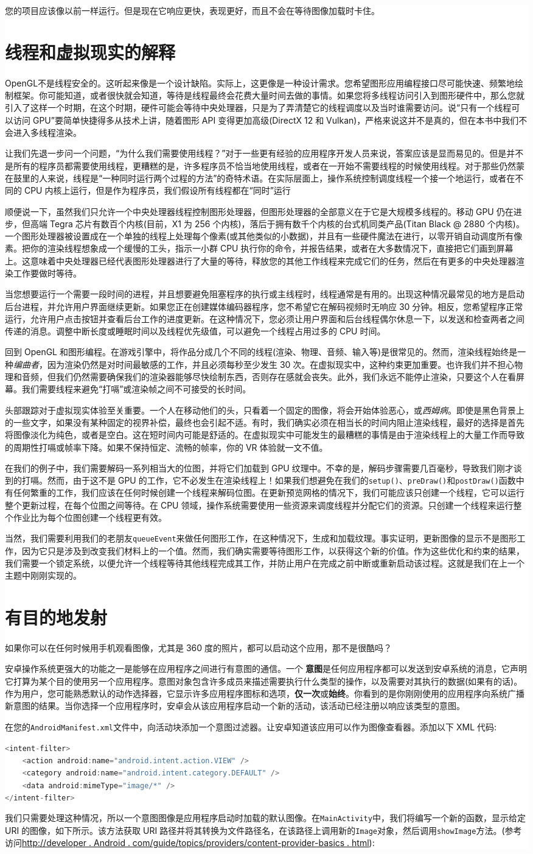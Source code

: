 您的项目应该像以前一样运行。但是现在它响应更快，表现更好，而且不会在等待图像加载时卡住。

# 线程和虚拟现实的解释

OpenGL不是线程安全的。这听起来像是一个设计缺陷。实际上，这更像是一种设计需求。您希望图形应用编程接口尽可能快速、频繁地绘制框架。你可能知道，或者很快就会知道，等待是线程最终会花费大量时间去做的事情。如果您将多线程访问引入到图形硬件中，那么您就引入了这样一个时期，在这个时期，硬件可能会等待中央处理器，只是为了弄清楚它的线程调度以及当时谁需要访问。说“只有一个线程可以访问 GPU”要简单快捷得多从技术上讲，随着图形 API 变得更加高级(DirectX 12 和 Vulkan)，严格来说这并不是真的，但在本书中我们不会进入多线程渲染。

让我们先退一步问一个问题，“为什么我们需要使用线程？”对于一些更有经验的应用程序开发人员来说，答案应该是显而易见的。但是并不是所有的程序员都需要使用线程，更糟糕的是，许多程序员不恰当地使用线程，或者在一开始不需要线程的时候使用线程。对于那些仍然蒙在鼓里的人来说，线程是“一种同时运行两个过程的方法”的奇特术语。在实际层面上，操作系统控制调度线程一个接一个地运行，或者在不同的 CPU 内核上运行，但是作为程序员，我们假设所有线程都在“同时”运行

顺便说一下，虽然我们只允许一个中央处理器线程控制图形处理器，但图形处理器的全部意义在于它是大规模多线程的。移动 GPU 仍在进步，但高端 Tegra 芯片有数百个内核(目前，X1 为 256 个内核)，落后于拥有数千个内核的台式机同类产品(Titan Black @ 2880 个内核)。一个图形处理器被设置成在一个单独的线程上处理每个像素(或其他类似的小数据)，并且有一些硬件魔法在进行，以零开销自动调度所有像素。把你的渲染线程想象成一个缓慢的工头，指示一小群 CPU 执行你的命令，并报告结果，或者在大多数情况下，直接把它们画到屏幕上。这意味着中央处理器已经代表图形处理器进行了大量的等待，释放您的其他工作线程来完成它们的任务，然后在有更多的中央处理器渲染工作要做时等待。

当您想要运行一个需要一段时间的进程，并且想要避免阻塞程序的执行或主线程时，线程通常是有用的。出现这种情况最常见的地方是启动后台进程，并允许用户界面继续更新。如果您正在创建媒体编码器程序，您不希望它在解码视频时无响应 30 分钟。相反，您希望程序正常运行，允许用户点击按钮并查看后台工作的进度更新。在这种情况下，您必须让用户界面和后台线程偶尔休息一下，以发送和检查两者之间传递的消息。调整中断长度或睡眠时间以及线程优先级值，可以避免一个线程占用过多的 CPU 时间。

回到 OpenGL 和图形编程。在游戏引擎中，将作品分成几个不同的线程(渲染、物理、音频、输入等)是很常见的。然而，渲染线程始终是一种*编曲者*，因为渲染仍然是对时间最敏感的工作，并且必须每秒至少发生 30 次。在虚拟现实中，这种约束更加重要。也许我们并不担心物理和音频，但我们仍然需要确保我们的渲染器能够尽快绘制东西，否则存在感就会丧失。此外，我们永远不能停止渲染，只要这个人在看屏幕。我们需要线程来避免“打嗝”或渲染帧之间不可接受的长时间。

头部跟踪对于虚拟现实体验至关重要。一个人在移动他们的头，只看着一个固定的图像，将会开始体验恶心，或*西姆病*。即使是黑色背景上的一些文字，如果没有某种固定的视界补偿，最终也会引起不适。有时，我们确实必须在相当长的时间内阻止渲染线程，最好的选择是首先将图像淡化为纯色，或者是空白。这在短时间内可能是舒适的。在虚拟现实中可能发生的最糟糕的事情是由于渲染线程上的大量工作而导致的周期性打嗝或帧率下降。如果不保持恒定、流畅的帧率，你的 VR 体验就一文不值。

在我们的例子中，我们需要解码一系列相当大的位图，并将它们加载到 GPU 纹理中。不幸的是，解码步骤需要几百毫秒，导致我们刚才谈到的打嗝。然而，由于这不是 GPU 的工作，它不必发生在渲染线程上！如果我们想避免在我们的`setup()`、`preDraw()`和`postDraw()`函数中有任何繁重的工作，我们应该在任何时候创建一个线程来解码位图。在更新预览网格的情况下，我们可能应该只创建一个线程，它可以运行整个更新过程，在每个位图之间等待。在 CPU 领域，操作系统需要使用一些资源来调度线程并分配它们的资源。只创建一个线程来运行整个作业比为每个位图创建一个线程更有效。

当然，我们需要利用我们的老朋友`queueEvent`来做任何图形工作，在这种情况下，生成和加载纹理。事实证明，更新图像的显示不是图形工作，因为它只是涉及到改变我们材料上的一个值。然而，我们确实需要等待图形工作，以获得这个新的价值。作为这些优化和约束的结果，我们需要一个锁定系统，以便允许一个线程等待其他线程完成其工作，并防止用户在完成之前中断或重新启动该过程。这就是我们在上一个主题中刚刚实现的。

# 有目的地发射

如果你可以在任何时候用手机观看图像，尤其是 360 度的照片，都可以启动这个应用，那不是很酷吗？

安卓操作系统更强大的功能之一是能够在应用程序之间进行有意图的通信。一个 **意图**是任何应用程序都可以发送到安卓系统的消息，它声明它打算为某个目的使用另一个应用程序。意图对象包含许多成员来描述需要执行什么类型的操作，以及需要对其执行的数据(如果有的话)。作为用户，您可能熟悉默认的动作选择器，它显示许多应用程序图标和选项，**仅一次**或**始终**。你看到的是你刚刚使用的应用程序向系统广播新意图的结果。当你选择一个应用程序时，安卓会从该应用程序启动一个新的活动，该活动已经注册以响应该类型的意图。

在您的`AndroidManifest.xml`文件中，向活动块添加一个意图过滤器。让安卓知道该应用可以作为图像查看器。添加以下 XML 代码:

```java
<intent-filter>
    <action android:name="android.intent.action.VIEW" />
    <category android:name="android.intent.category.DEFAULT" />
    <data android:mimeType="image/*" />
</intent-filter>
```

我们只需要处理这种情况，所以一个意图图像是应用程序启动时加载的默认图像。在`MainActivity`中，我们将编写一个新的函数，显示给定 URI 的图像，如下所示。该方法获取 URI 路径并将其转换为文件路径名，在该路径上调用新的`Image`对象，然后调用`showImage`方法。(参考访问[http://developer . Android . com/guide/topics/providers/content-provider-basics . html](http://developer.android.com/guide/topics/providers/content-provider-basics.html)):
